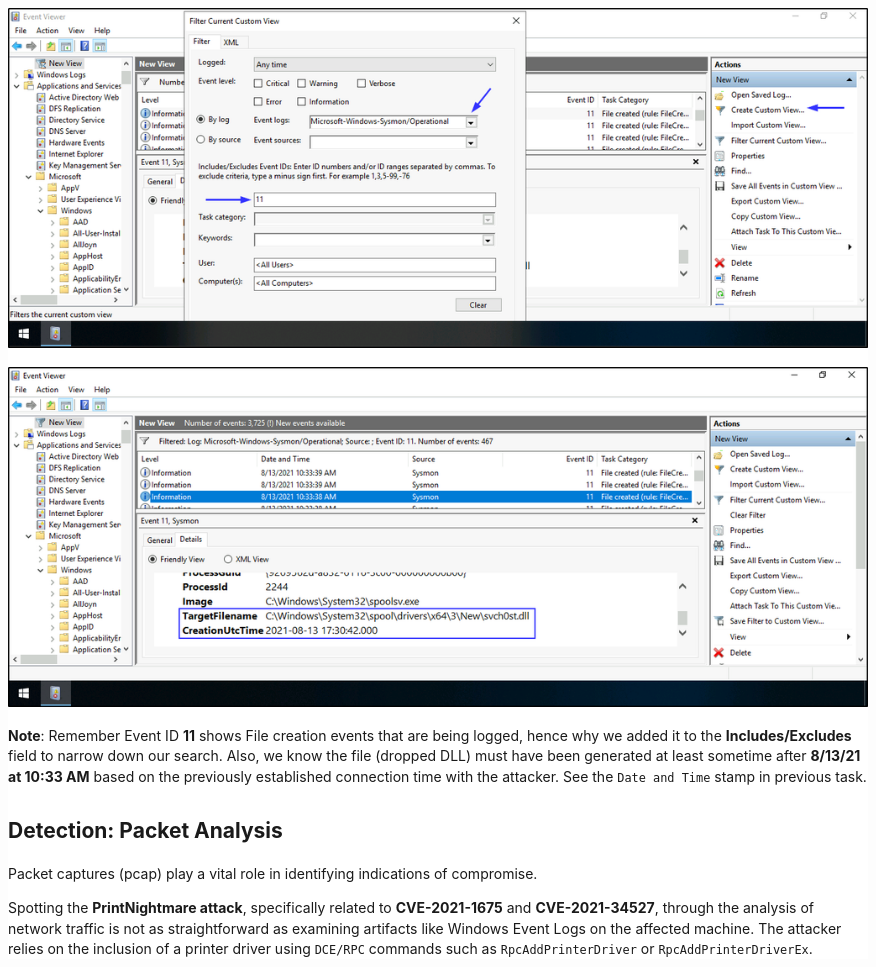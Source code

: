![sysmon4](/assets/img/sysmon4.png)

![sysmon5](/assets/img/sysmon5.png)

**Note**: Remember Event ID **11** shows File creation events that are being logged, hence why we added it to the **Includes/Excludes** field to narrow down our search. Also, we know the file (dropped DLL) must have been generated at least sometime after
**8/13/21 at 10:33 AM** based on the previously established connection time with the attacker. See the `Date and Time` stamp in previous task.

## Detection: Packet Analysis

Packet captures (pcap) play a vital role in identifying indications of compromise.

Spotting the **PrintNightmare attack**, specifically related to **CVE-2021-1675** and **CVE-2021-34527**, through the analysis of network traffic is not as straightforward as examining artifacts like
Windows Event Logs on the affected machine. The attacker relies on the inclusion of a printer driver using `DCE/RPC` commands such as `RpcAddPrinterDriver` or `RpcAddPrinterDriverEx`.
